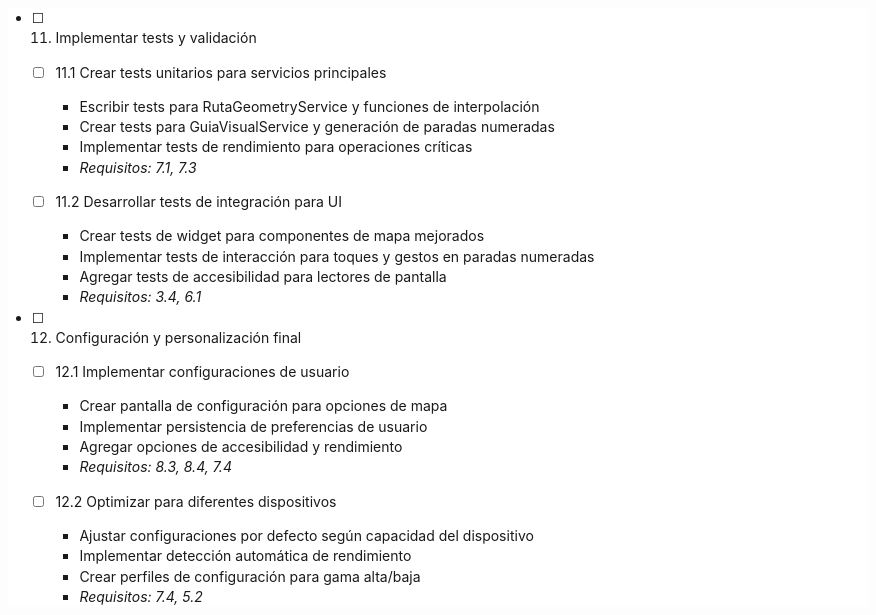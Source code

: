 - [ ] 11. Implementar tests y validación

  - [ ] 11.1 Crear tests unitarios para servicios principales

    - Escribir tests para RutaGeometryService y funciones de interpolación
    - Crear tests para GuiaVisualService y generación de paradas numeradas
    - Implementar tests de rendimiento para operaciones críticas
    - _Requisitos: 7.1, 7.3_

  - [ ] 11.2 Desarrollar tests de integración para UI
    - Crear tests de widget para componentes de mapa mejorados
    - Implementar tests de interacción para toques y gestos en paradas numeradas
    - Agregar tests de accesibilidad para lectores de pantalla
    - _Requisitos: 3.4, 6.1_

- [ ] 12. Configuración y personalización final

  - [ ] 12.1 Implementar configuraciones de usuario

    - Crear pantalla de configuración para opciones de mapa
    - Implementar persistencia de preferencias de usuario
    - Agregar opciones de accesibilidad y rendimiento
    - _Requisitos: 8.3, 8.4, 7.4_

  - [ ] 12.2 Optimizar para diferentes dispositivos
    - Ajustar configuraciones por defecto según capacidad del dispositivo
    - Implementar detección automática de rendimiento
    - Crear perfiles de configuración para gama alta/baja
    - _Requisitos: 7.4, 5.2_
